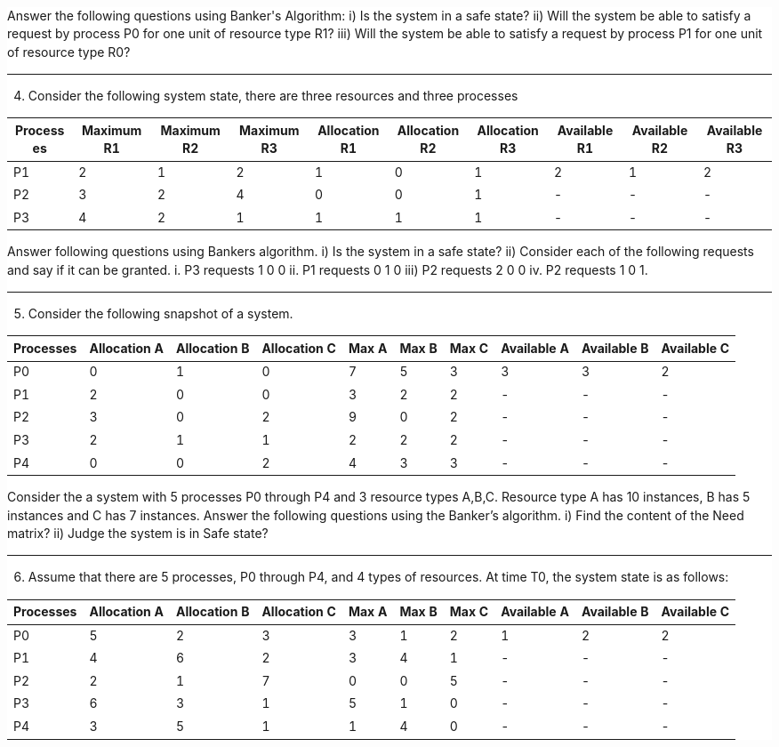 Answer the following questions using Banker's Algorithm:
i) Is the system in a safe state?
ii) Will the system be able to satisfy a request by process P0 for one unit of resource type R1?
iii) Will the system be able to satisfy a request by process P1 for one unit of resource type R0?

___

4. Consider the following system state, there are three resources and three processes

| Processes | Maximum R1 | Maximum R2 | Maximum R3 | Allocation R1 | Allocation R2 | Allocation R3 | Available R1 | Available R2 | Available R3 |
| --------- | ---------- | ---------- | ---------- | ------------- | ------------- | ------------- | ------------ | ------------ | ------------ |
| P1        | 2          | 1          | 2          | 1             | 0             | 1             | 2            | 1            | 2            |
| P2        | 3          | 2          | 4          | 0             | 0             | 1             | -            | -            | -            |
| P3        | 4          | 2          | 1          | 1             | 1             | 1             | -            | -            | -            |

Answer following questions using Bankers algorithm.
i) Is the system in a safe state?
ii) Consider each of the following requests and say if it can be
granted. i. P3 requests 1 0 0 ii. P1 requests 0 1 0
iii) P2 requests 2 0 0 iv. P2 requests 1 0 1.

___

5. Consider the following snapshot of a system.

| Processes | Allocation A | Allocation B | Allocation C | Max A | Max B | Max C | Available A | Available B | Available C |
| --------- | ------------ | ------------ | ------------ | ----- | ----- | ----- | ----------- | ----------- | ----------- |
| P0        | 0            | 1            | 0            | 7     | 5     | 3     | 3           | 3           | 2           |
| P1        | 2            | 0            | 0            | 3     | 2     | 2     | -           | -           | -           |
| P2        | 3            | 0            | 2            | 9     | 0     | 2     | -           | -           | -           |
| P3        | 2            | 1            | 1            | 2     | 2     | 2     | -           | -           | -           |
| P4        | 0            | 0            | 2            | 4     | 3     | 3     | -           | -           | -           |


Consider the a system with 5 processes P0 through P4 and 3 resource types A,B,C. Resource type A has 10 instances, B has 5 instances and C has 7 instances.
Answer the following questions using the Banker’s algorithm.
i) Find the content of the Need matrix?
ii) Judge the system is in Safe state?

___

6. Assume that there are 5 processes, P0 through P4, and 4 types of resources. At time T0, the system state is as follows:

| Processes | Allocation A | Allocation B | Allocation C | Max A | Max B | Max C | Available A | Available B | Available C |
| --------- | ------------ | ------------ | ------------ | ----- | ----- | ----- | ----------- | ----------- | ----------- |
| P0        | 5            | 2            | 3            | 3     | 1     | 2     | 1           | 2           | 2           |
| P1        | 4            | 6            | 2            | 3     | 4     | 1     | -           | -           | -           |
| P2        | 2            | 1            | 7            | 0     | 0     | 5     | -           | -           | -           |
| P3        | 6            | 3            | 1            | 5     | 1     | 0     | -           | -           | -           |
| P4        | 3            | 5            | 1            | 1     | 4     | 0     | -           | -           | -           |
